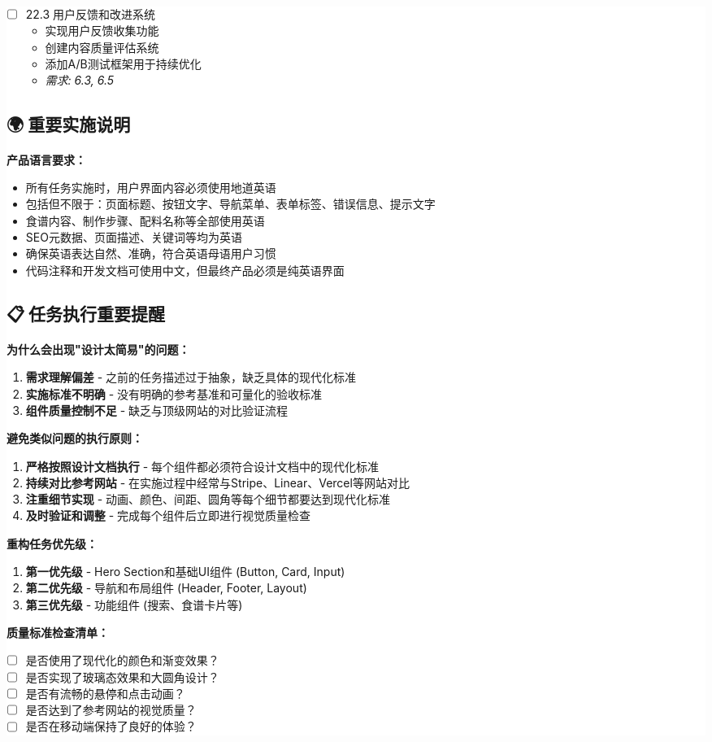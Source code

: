 - [ ] 22.3 用户反馈和改进系统
  - 实现用户反馈收集功能
  - 创建内容质量评估系统
  - 添加A/B测试框架用于持续优化
  - _需求: 6.3, 6.5_

## 🌍 重要实施说明

**产品语言要求：**

- 所有任务实施时，用户界面内容必须使用地道英语
- 包括但不限于：页面标题、按钮文字、导航菜单、表单标签、错误信息、提示文字
- 食谱内容、制作步骤、配料名称等全部使用英语
- SEO元数据、页面描述、关键词等均为英语
- 确保英语表达自然、准确，符合英语母语用户习惯
- 代码注释和开发文档可使用中文，但最终产品必须是纯英语界面

## 📋 任务执行重要提醒

**为什么会出现"设计太简易"的问题：**

1. **需求理解偏差** - 之前的任务描述过于抽象，缺乏具体的现代化标准
2. **实施标准不明确** - 没有明确的参考基准和可量化的验收标准  
3. **组件质量控制不足** - 缺乏与顶级网站的对比验证流程

**避免类似问题的执行原则：**

1. **严格按照设计文档执行** - 每个组件都必须符合设计文档中的现代化标准
2. **持续对比参考网站** - 在实施过程中经常与Stripe、Linear、Vercel等网站对比
3. **注重细节实现** - 动画、颜色、间距、圆角等每个细节都要达到现代化标准
4. **及时验证和调整** - 完成每个组件后立即进行视觉质量检查

**重构任务优先级：**

1. **第一优先级** - Hero Section和基础UI组件 (Button, Card, Input)
2. **第二优先级** - 导航和布局组件 (Header, Footer, Layout)  
3. **第三优先级** - 功能组件 (搜索、食谱卡片等)

**质量标准检查清单：**

- [ ] 是否使用了现代化的颜色和渐变效果？
- [ ] 是否实现了玻璃态效果和大圆角设计？
- [ ] 是否有流畅的悬停和点击动画？
- [ ] 是否达到了参考网站的视觉质量？
- [ ] 是否在移动端保持了良好的体验？
